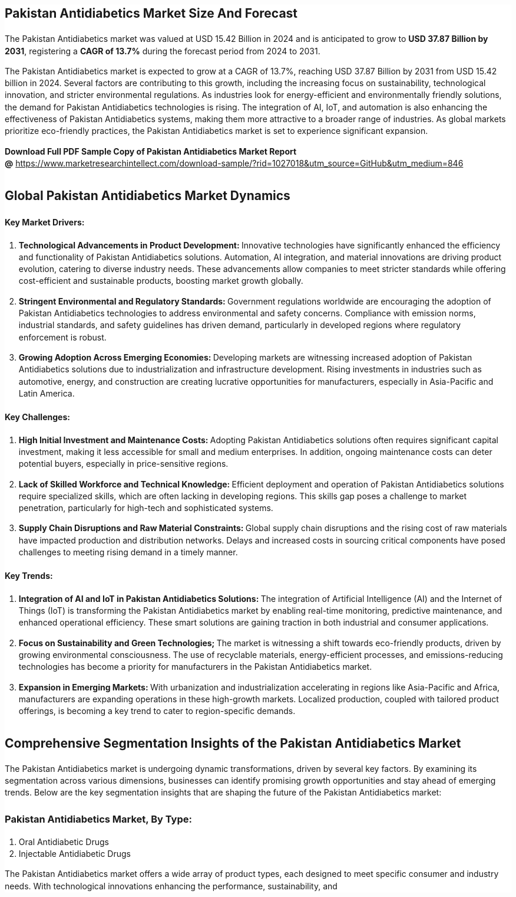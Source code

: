 <h2>Pakistan Antidiabetics Market Size And Forecast</h2><p>The Pakistan Antidiabetics market was valued at USD 15.42 Billion in 2024 and is anticipated to grow to <strong>USD 37.87 Billion by 2031</strong>, registering a <strong>CAGR of 13.7%</strong> during the forecast period from 2024 to 2031.</p><p>The Pakistan Antidiabetics market is expected to grow at a CAGR of 13.7%, reaching USD 37.87 Billion by 2031 from USD 15.42 billion in 2024. Several factors are contributing to this growth, including the increasing focus on sustainability, technological innovation, and stricter environmental regulations. As industries look for energy-efficient and environmentally friendly solutions, the demand for Pakistan Antidiabetics technologies is rising. The integration of AI, IoT, and automation is also enhancing the effectiveness of Pakistan Antidiabetics systems, making them more attractive to a broader range of industries. As global markets prioritize eco-friendly practices, the Pakistan Antidiabetics market is set to experience significant expansion.</p><p><strong>Download Full PDF Sample Copy of Pakistan Antidiabetics Market Report @</strong>&nbsp;<a href="https://www.marketresearchintellect.com/download-sample/?rid=1027018&amp;utm_source=GitHub&amp;utm_medium=846">https://www.marketresearchintellect.com/download-sample/?rid=1027018&amp;utm_source=GitHub&amp;utm_medium=846</a></p><h2>Global Pakistan Antidiabetics Market Dynamics</h2><h4><strong>Key Market Drivers:</strong></h4><ol><li><p><strong>Technological Advancements in Product Development:&nbsp;</strong>Innovative technologies have significantly enhanced the efficiency and functionality of Pakistan Antidiabetics solutions. Automation, AI integration, and material innovations are driving product evolution, catering to diverse industry needs. These advancements allow companies to meet stricter standards while offering cost-efficient and sustainable products, boosting market growth globally.</p></li><li><p><strong>Stringent Environmental and Regulatory Standards:&nbsp;</strong>Government regulations worldwide are encouraging the adoption of Pakistan Antidiabetics technologies to address environmental and safety concerns. Compliance with emission norms, industrial standards, and safety guidelines has driven demand, particularly in developed regions where regulatory enforcement is robust.</p></li><li><p><strong>Growing Adoption Across Emerging Economies:&nbsp;</strong>Developing markets are witnessing increased adoption of Pakistan Antidiabetics solutions due to industrialization and infrastructure development. Rising investments in industries such as automotive, energy, and construction are creating lucrative opportunities for manufacturers, especially in Asia-Pacific and Latin America.</p></li></ol><h4><strong>Key Challenges:</strong></h4><ol><li><p><strong>High Initial Investment and Maintenance Costs:&nbsp;</strong>Adopting Pakistan Antidiabetics solutions often requires significant capital investment, making it less accessible for small and medium enterprises. In addition, ongoing maintenance costs can deter potential buyers, especially in price-sensitive regions.</p></li><li><p><strong>Lack of Skilled Workforce and Technical Knowledge:&nbsp;</strong>Efficient deployment and operation of Pakistan Antidiabetics solutions require specialized skills, which are often lacking in developing regions. This skills gap poses a challenge to market penetration, particularly for high-tech and sophisticated systems.</p></li><li><p><strong>Supply Chain Disruptions and Raw Material Constraints:&nbsp;</strong>Global supply chain disruptions and the rising cost of raw materials have impacted production and distribution networks. Delays and increased costs in sourcing critical components have posed challenges to meeting rising demand in a timely manner.</p></li></ol><h4><strong>Key Trends:</strong></h4><ol><li><p><strong>Integration of AI and IoT in Pakistan Antidiabetics Solutions:&nbsp;</strong>The integration of Artificial Intelligence (AI) and the Internet of Things (IoT) is transforming the Pakistan Antidiabetics market by enabling real-time monitoring, predictive maintenance, and enhanced operational efficiency. These smart solutions are gaining traction in both industrial and consumer applications.</p></li><li><p><strong>Focus on Sustainability and Green Technologies;&nbsp;</strong>The market is witnessing a shift towards eco-friendly products, driven by growing environmental consciousness. The use of recyclable materials, energy-efficient processes, and emissions-reducing technologies has become a priority for manufacturers in the Pakistan Antidiabetics market.</p></li><li><p><strong>Expansion in Emerging Markets:&nbsp;</strong>With urbanization and industrialization accelerating in regions like Asia-Pacific and Africa, manufacturers are expanding operations in these high-growth markets. Localized production, coupled with tailored product offerings, is becoming a key trend to cater to region-specific demands.</p></li></ol><div class="article-main__content" data-test-id="publishing-text-block"><h2>Comprehensive Segmentation Insights of the Pakistan Antidiabetics Market</h2><p>The Pakistan Antidiabetics market is undergoing dynamic transformations, driven by several key factors. By examining its segmentation across various dimensions, businesses can identify promising growth opportunities and stay ahead of emerging trends. Below are the key segmentation insights that are shaping the future of the Pakistan Antidiabetics market:</p><h3><strong>Pakistan Antidiabetics Market, By Type:<br /></strong></h3><ol><li>Oral Antidiabetic Drugs<li> Injectable Antidiabetic Drugs</li></ol><p>The Pakistan Antidiabetics market offers a wide array of product types, each designed to meet specific consumer and industry needs. With technological innovations enhancing the performance, sustainability, and